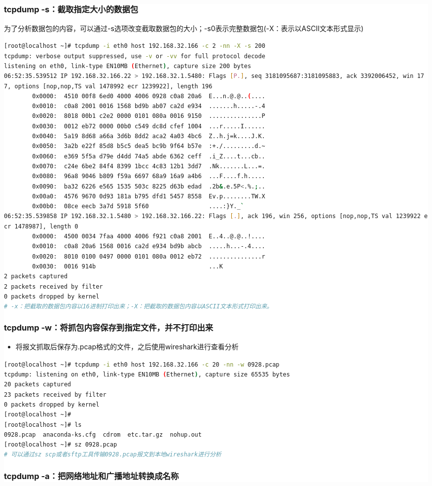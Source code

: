 ### tcpdump -s：截取指定大小的数据包

为了分析数据包的内容，可以通过-s选项改变截取数据包的大小；-s0表示完整数据包(-X：表示以ASCII文本形式显示)

```bash
[root@localhost ~]# tcpdump -i eth0 host 192.168.32.166 -c 2 -nn -X -s 200
tcpdump: verbose output suppressed, use -v or -vv for full protocol decode
listening on eth0, link-type EN10MB (Ethernet), capture size 200 bytes
06:52:35.539512 IP 192.168.32.166.22 > 192.168.32.1.5480: Flags [P.], seq 3181095687:3181095883, ack 3392006452, win 177, options [nop,nop,TS val 1478992 ecr 1239922], length 196
        0x0000:  4510 00f8 6ed0 4000 4006 0928 c0a8 20a6  E...n.@.@..(....
        0x0010:  c0a8 2001 0016 1568 bd9b ab07 ca2d e934  .......h.....-.4
        0x0020:  8018 00b1 c2e2 0000 0101 080a 0016 9150  ...............P
        0x0030:  0012 eb72 0000 00b0 c549 dc8d cfef 1004  ...r.....I......
        0x0040:  5a19 8d68 a66a 3d6b 8dd2 aca2 4a03 4bc6  Z..h.j=k....J.K.
        0x0050:  3a2b e22f 85d8 b5c5 dea5 bc9b 9f64 b57e  :+./.........d.~
        0x0060:  e369 5f5a d79e d4dd 74a5 abde 6362 ceff  .i_Z....t...cb..
        0x0070:  c24e 6be2 84f4 8399 1bcc 4c83 12b1 3dd7  .Nk.......L...=.
        0x0080:  96a8 9046 b809 f59a 6697 68a9 16a9 a4b6  ...F....f.h.....
        0x0090:  ba32 6226 e565 1535 503c 8225 d63b edad  .2b&.e.5P<.%.;..
        0x00a0:  4576 9670 0d93 181a b795 dfd1 5457 8558  Ev.p........TW.X
        0x00b0:  08ce eecb 3a7d 5918 5f60                 ....:}Y._`
06:52:35.539858 IP 192.168.32.1.5480 > 192.168.32.166.22: Flags [.], ack 196, win 256, options [nop,nop,TS val 1239922 ecr 1478987], length 0
        0x0000:  4500 0034 7faa 4000 4006 f921 c0a8 2001  E..4..@.@..!....
        0x0010:  c0a8 20a6 1568 0016 ca2d e934 bd9b abcb  .....h...-.4....
        0x0020:  8010 0100 0497 0000 0101 080a 0012 eb72  ...............r
        0x0030:  0016 914b                                ...K
2 packets captured
2 packets received by filter
0 packets dropped by kernel
# -x：把截取的数据包内容以16进制打印出来；-X：把截取的数据包内容以ASCII文本形式打印出来。
```

### tcpdump -w：将抓包内容保存到指定文件，并不打印出来

- 将报文抓取后保存为.pcap格式的文件，之后使用wireshark进行查看分析

```bash
[root@localhost ~]# tcpdump -i eth0 host 192.168.32.166 -c 20 -nn -w 0928.pcap
tcpdump: listening on eth0, link-type EN10MB (Ethernet), capture size 65535 bytes
20 packets captured
23 packets received by filter
0 packets dropped by kernel
[root@localhost ~]# 
[root@localhost ~]# ls
0928.pcap  anaconda-ks.cfg  cdrom  etc.tar.gz  nohup.out
[root@localhost ~]# sz 0928.pcap 
# 可以通过sz scp或者sftp工具传输0928.pcap报文到本地wireshark进行分析
```

### tcpdump -a：把网络地址和广播地址转换成名称
